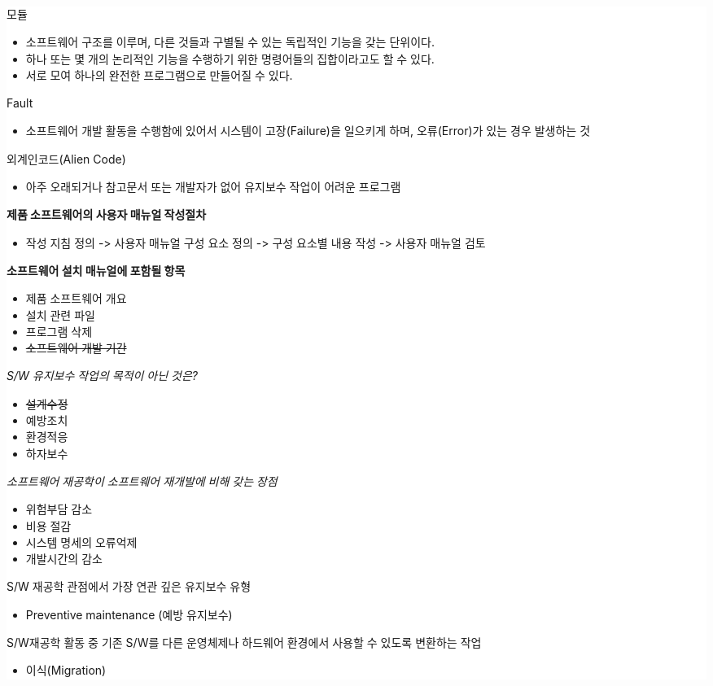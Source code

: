 모듈
- 소프트웨어 구조를 이루며, 다른 것들과 구별될 수 있는 독립적인 기능을 갖는 단위이다.
- 하나 또는 몇 개의 논리적인 기능을 수행하기 위한 명령어들의 집합이라고도 할 수 있다.
- 서로 모여 하나의 완전한 프로그램으로 만들어질 수 있다.

Fault
- 소프트웨어 개발 활동을 수행함에 있어서 시스템이 고장(Failure)을 일으키게 하며, 오류(Error)가 있는 경우 발생하는 것

외계인코드(Alien Code)
- 아주 오래되거나 참고문서 또는 개발자가 없어 유지보수 작업이 어려운 프로그램

**제품 소프트웨어의 사용자 매뉴얼 작성절차**  
- 작성 지침 정의 -> 사용자 매뉴얼 구성 요소 정의 -> 구성 요소별 내용 작성 -> 사용자 매뉴얼 검토

**소프트웨어 설치 매뉴얼에 포함될 항목**  
- 제품 소프트웨어 개요
- 설치 관련 파일
- 프로그램 삭제
- ~~소프트웨어 개발 기간~~

*S/W 유지보수 작업의 목적이 아닌 것은?*
- ~~설계수정~~
- 예방조치
- 환경적응
- 하자보수

*소프트웨어 재공학이 소프트웨어 재개발에 비해 갖는 장점*
- 위험부담 감소
- 비용 절감
- 시스템 명세의 오류억제
- 개발시간의 감소

S/W 재공학 관점에서 가장 연관 깊은 유지보수 유형
- Preventive maintenance (예방 유지보수)

S/W재공학 활동 중 기존 S/W를 다른 운영체제나 하드웨어 환경에서 사용할 수 있도록 변환하는 작업
- 이식(Migration)

